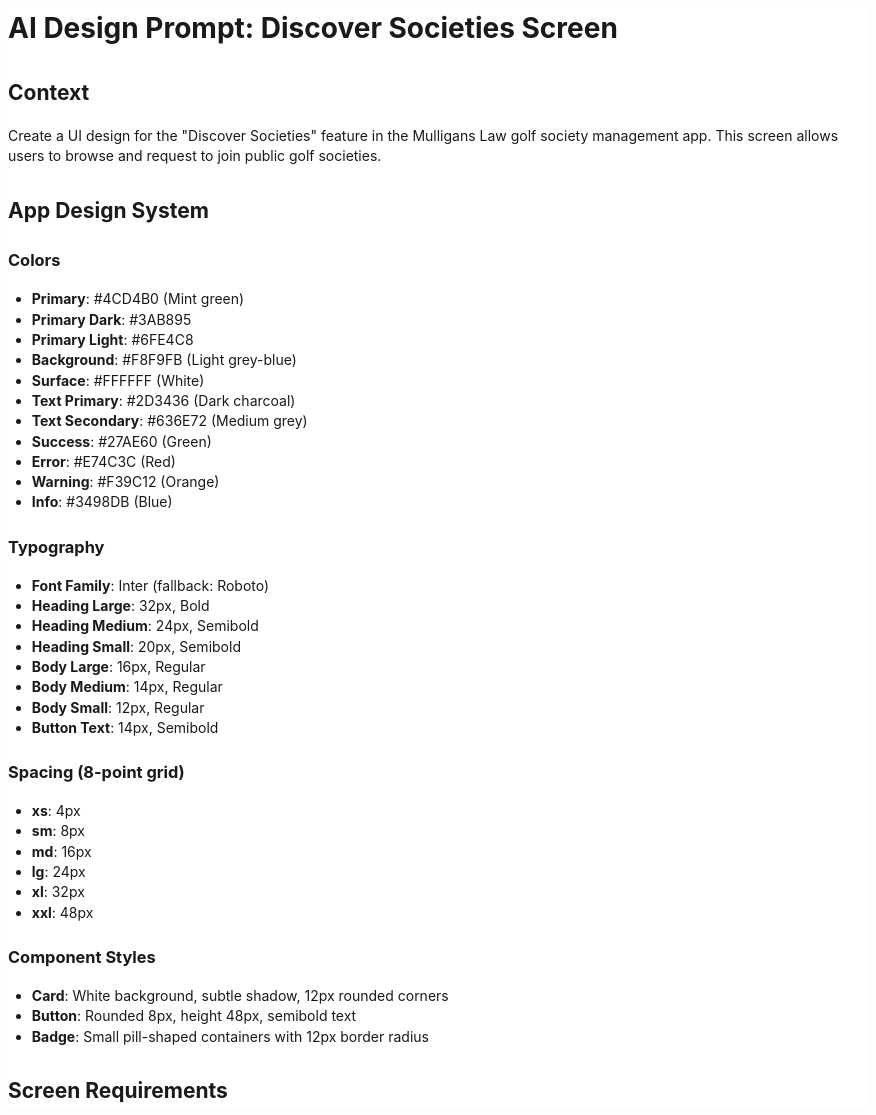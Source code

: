 # AI Design Prompt: Discover Societies Screen

## Context

Create a UI design for the "Discover Societies" feature in the Mulligans Law golf society management app. This screen allows users to browse and request to join public golf societies.

## App Design System

### Colors

- **Primary**: #4CD4B0 (Mint green)
- **Primary Dark**: #3AB895
- **Primary Light**: #6FE4C8
- **Background**: #F8F9FB (Light grey-blue)
- **Surface**: #FFFFFF (White)
- **Text Primary**: #2D3436 (Dark charcoal)
- **Text Secondary**: #636E72 (Medium grey)
- **Success**: #27AE60 (Green)
- **Error**: #E74C3C (Red)
- **Warning**: #F39C12 (Orange)
- **Info**: #3498DB (Blue)

### Typography

- **Font Family**: Inter (fallback: Roboto)
- **Heading Large**: 32px, Bold
- **Heading Medium**: 24px, Semibold
- **Heading Small**: 20px, Semibold
- **Body Large**: 16px, Regular
- **Body Medium**: 14px, Regular
- **Body Small**: 12px, Regular
- **Button Text**: 14px, Semibold

### Spacing (8-point grid)

- **xs**: 4px
- **sm**: 8px
- **md**: 16px
- **lg**: 24px
- **xl**: 32px
- **xxl**: 48px

### Component Styles

- **Card**: White background, subtle shadow, 12px rounded corners
- **Button**: Rounded 8px, height 48px, semibold text
- **Badge**: Small pill-shaped containers with 12px border radius

## Screen Requirements
